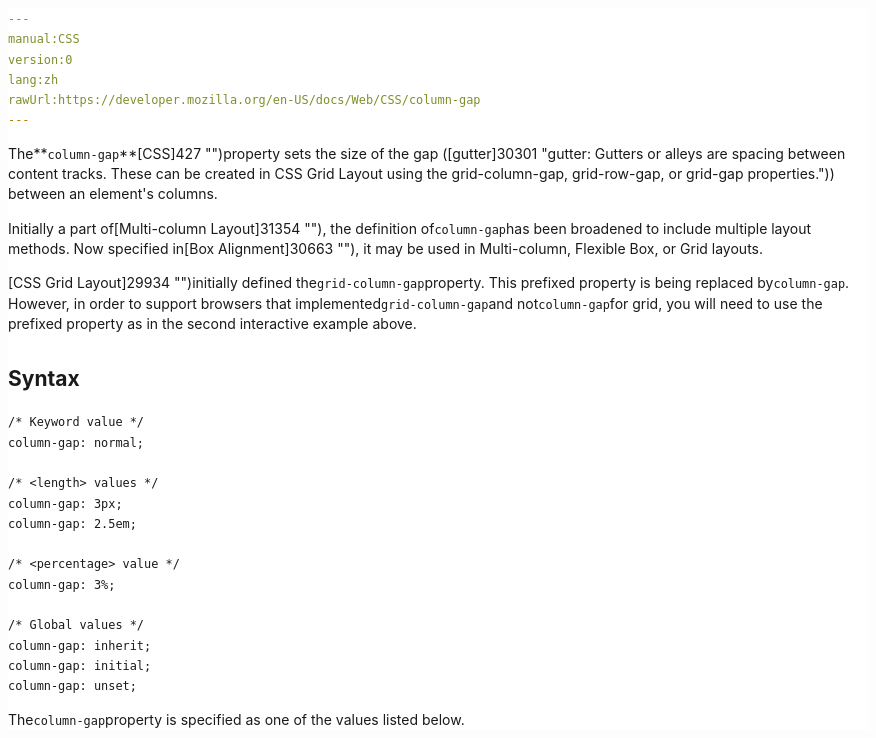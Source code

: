 ```yaml
---
manual:CSS
version:0
lang:zh
rawUrl:https://developer.mozilla.org/en-US/docs/Web/CSS/column-gap
---
```






The**`column-gap`**[CSS]427 "")property sets the size of the gap ([gutter]30301 "gutter: Gutters or alleys are spacing between content tracks. These can be created in CSS Grid Layout using the grid-column-gap, grid-row-gap, or grid-gap properties.")) between an element&#39;s columns.

<iframe src='https://interactive-examples.mdn.mozilla.net/pages/css/column-gap.html' width='100%' height='250'></iframe>
<iframe src='https://interactive-examples.mdn.mozilla.net/pages/css/grid-column-gap.html' width='100%' height='250'></iframe>


Initially a part of[Multi-column Layout]31354 ""), the definition of`column-gap`has been broadened to include multiple layout methods. Now specified in[Box Alignment]30663 ""), it may be used in Multi-column, Flexible Box, or Grid layouts.



[CSS Grid Layout]29934 "")initially defined the`grid-column-gap`property. This prefixed property is being replaced by`column-gap`. However, in order to support browsers that implemented`grid-column-gap`and not`column-gap`for grid, you will need to use the prefixed property as in the second interactive example above.



## Syntax<a name="Syntax"></a>

```
/* Keyword value */
column-gap: normal; 

/* <length> values */
column-gap: 3px;
column-gap: 2.5em;

/* <percentage> value */
column-gap: 3%;

/* Global values */
column-gap: inherit;
column-gap: initial;
column-gap: unset;
```


The`column-gap`property is specified as one of the values listed below.
